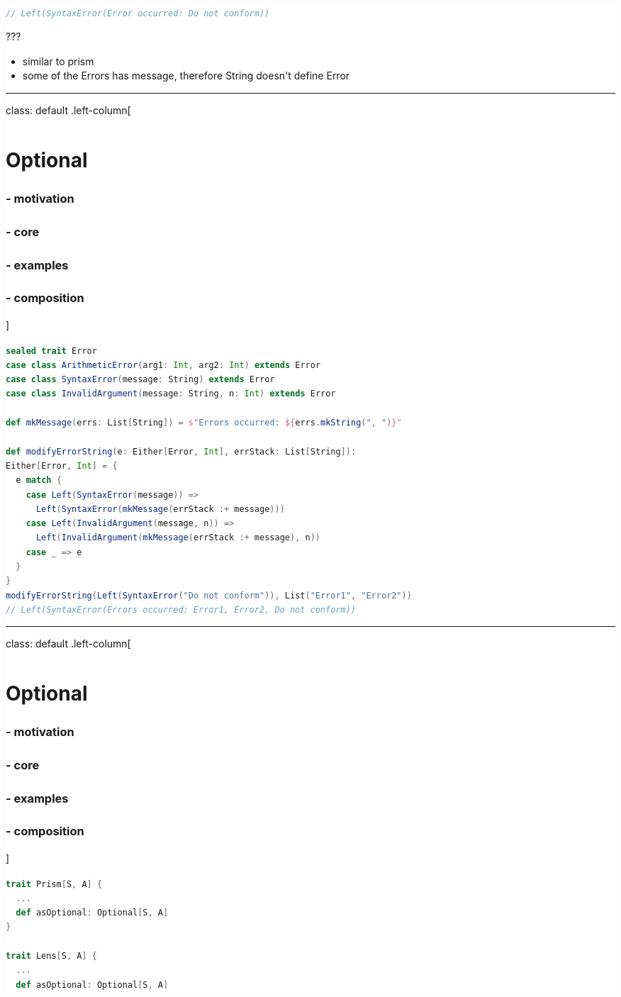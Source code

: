 ```scala
// Left(SyntaxError(Error occurred: Do not conform))
```
???
- similar to prism
- some of the Errors has message, therefore String doesn't define Error

---
class: default
.left-column[
  # Optional
  ### - motivation
  ### - core
  ### - examples
  ### - composition
]
```scala
sealed trait Error
case class ArithmeticError(arg1: Int, arg2: Int) extends Error
case class SyntaxError(message: String) extends Error
case class InvalidArgument(message: String, n: Int) extends Error

def mkMessage(errs: List[String]) = s"Errors occurred: ${errs.mkString(", ")}"
    
def modifyErrorString(e: Either[Error, Int], errStack: List[String]): 
Either[Error, Int] = {
  e match {
    case Left(SyntaxError(message)) =>
      Left(SyntaxError(mkMessage(errStack :+ message)))
    case Left(InvalidArgument(message, n)) =>
      Left(InvalidArgument(mkMessage(errStack :+ message), n))
    case _ => e
  }
}
modifyErrorString(Left(SyntaxError("Do not conform")), List("Error1", "Error2"))
// Left(SyntaxError(Errors occurred: Error1, Error2, Do not conform))
```

---
class: default
.left-column[
  # Optional
  ### - motivation
  ### - core
  ### - examples
  ### - composition
]
```scala
trait Prism[S, A] {
  ...
  def asOptional: Optional[S, A]
}

trait Lens[S, A] {
  ...
  def asOptional: Optional[S, A]
```